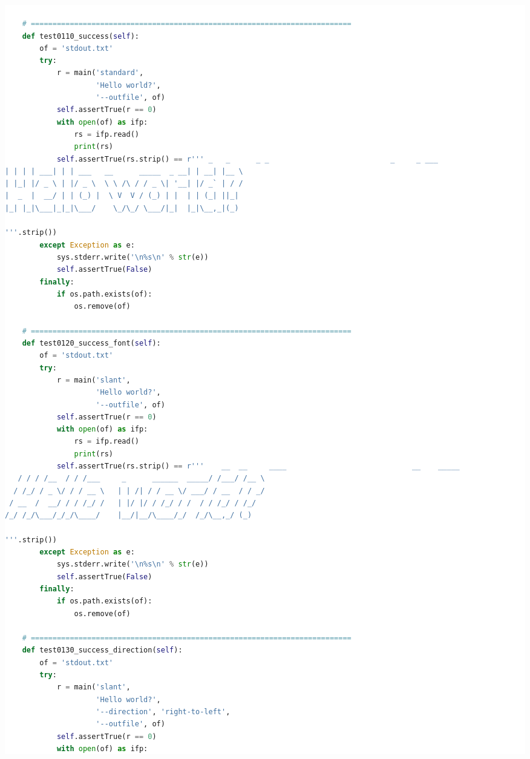 ```python

    # ==========================================================================
    def test0110_success(self):
        of = 'stdout.txt'
        try:
            r = main('standard',
                     'Hello world?',
                     '--outfile', of)
            self.assertTrue(r == 0)
            with open(of) as ifp:
                rs = ifp.read()
                print(rs)
            self.assertTrue(rs.strip() == r''' _   _      _ _                            _     _ ___ 
| | | | ___| | | ___   __      _____  _ __| | __| |__ \
| |_| |/ _ \ | |/ _ \  \ \ /\ / / _ \| '__| |/ _` | / /
|  _  |  __/ | | (_) |  \ V  V / (_) | |  | | (_| ||_| 
|_| |_|\___|_|_|\___/    \_/\_/ \___/|_|  |_|\__,_|(_) 
                                                       
'''.strip())
        except Exception as e:
            sys.stderr.write('\n%s\n' % str(e))
            self.assertTrue(False)
        finally:
            if os.path.exists(of):
                os.remove(of)

    # ==========================================================================
    def test0120_success_font(self):
        of = 'stdout.txt'
        try:
            r = main('slant',
                     'Hello world?',
                     '--outfile', of)
            self.assertTrue(r == 0)
            with open(of) as ifp:
                rs = ifp.read()
                print(rs)
            self.assertTrue(rs.strip() == r'''    __  __     ____                             __    _____ 
   / / / /__  / / /___     _      ______  _____/ /___/ /__ \
  / /_/ / _ \/ / / __ \   | | /| / / __ \/ ___/ / __  / / _/
 / __  /  __/ / / /_/ /   | |/ |/ / /_/ / /  / / /_/ / /_/  
/_/ /_/\___/_/_/\____/    |__/|__/\____/_/  /_/\__,_/ (_)   
                                                            
'''.strip())
        except Exception as e:
            sys.stderr.write('\n%s\n' % str(e))
            self.assertTrue(False)
        finally:
            if os.path.exists(of):
                os.remove(of)

    # ==========================================================================
    def test0130_success_direction(self):
        of = 'stdout.txt'
        try:
            r = main('slant',
                     'Hello world?',
                     '--direction', 'right-to-left',
                     '--outfile', of)
            self.assertTrue(r == 0)
            with open(of) as ifp:
```